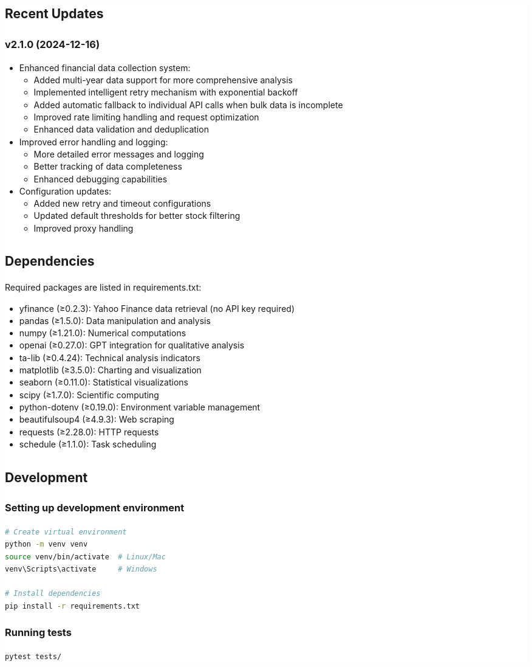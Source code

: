 ## Recent Updates

### v2.1.0 (2024-12-16)
- Enhanced financial data collection system:
  - Added multi-year data support for more comprehensive analysis
  - Implemented intelligent retry mechanism with exponential backoff
  - Added automatic fallback to individual API calls when bulk data is incomplete
  - Improved rate limiting handling and request optimization
  - Enhanced data validation and deduplication
- Improved error handling and logging:
  - More detailed error messages and logging
  - Better tracking of data completeness
  - Enhanced debugging capabilities
- Configuration updates:
  - Added new retry and timeout configurations
  - Updated default thresholds for better stock filtering
  - Improved proxy handling

## Dependencies

Required packages are listed in requirements.txt:
- yfinance (≥0.2.3): Yahoo Finance data retrieval (no API key required)
- pandas (≥1.5.0): Data manipulation and analysis
- numpy (≥1.21.0): Numerical computations
- openai (≥0.27.0): GPT integration for qualitative analysis
- ta-lib (≥0.4.24): Technical analysis indicators
- matplotlib (≥3.5.0): Charting and visualization
- seaborn (≥0.11.0): Statistical visualizations
- scipy (≥1.7.0): Scientific computing
- python-dotenv (≥0.19.0): Environment variable management
- beautifulsoup4 (≥4.9.3): Web scraping
- requests (≥2.28.0): HTTP requests
- schedule (≥1.1.0): Task scheduling

## Development

### Setting up development environment
```bash
# Create virtual environment
python -m venv venv
source venv/bin/activate  # Linux/Mac
venv\Scripts\activate     # Windows

# Install dependencies
pip install -r requirements.txt
```

### Running tests
```bash
pytest tests/
```
